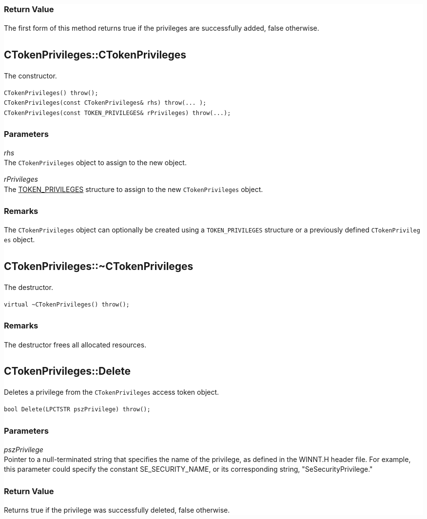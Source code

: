 ### Return Value  
 The first form of this method returns true if the privileges are successfully added, false otherwise.  
  
##  <a name="ctokenprivileges"></a>  CTokenPrivileges::CTokenPrivileges  
 The constructor.  
  
```
CTokenPrivileges() throw();
CTokenPrivileges(const CTokenPrivileges& rhs) throw(... );  
CTokenPrivileges(const TOKEN_PRIVILEGES& rPrivileges) throw(...);
```  
  
### Parameters  
 *rhs*  
 The `CTokenPrivileges` object to assign to the new object.  
  
 *rPrivileges*  
 The [TOKEN_PRIVILEGES](http://msdn.microsoft.com/library/windows/desktop/aa379630) structure to assign to the new `CTokenPrivileges` object.  
  
### Remarks  
 The `CTokenPrivileges` object can optionally be created using a `TOKEN_PRIVILEGES` structure or a previously defined `CTokenPrivileges` object.  
  
##  <a name="dtor"></a>  CTokenPrivileges::~CTokenPrivileges  
 The destructor.  
  
```
virtual ~CTokenPrivileges() throw();
```  
  
### Remarks  
 The destructor frees all allocated resources.  
  
##  <a name="delete"></a>  CTokenPrivileges::Delete  
 Deletes a privilege from the `CTokenPrivileges` access token object.  
  
```
bool Delete(LPCTSTR pszPrivilege) throw();
```  
  
### Parameters  
 *pszPrivilege*  
 Pointer to a null-terminated string that specifies the name of the privilege, as defined in the WINNT.H header file. For example, this parameter could specify the constant SE_SECURITY_NAME, or its corresponding string, "SeSecurityPrivilege."  
  
### Return Value  
 Returns true if the privilege was successfully deleted, false otherwise.  
  